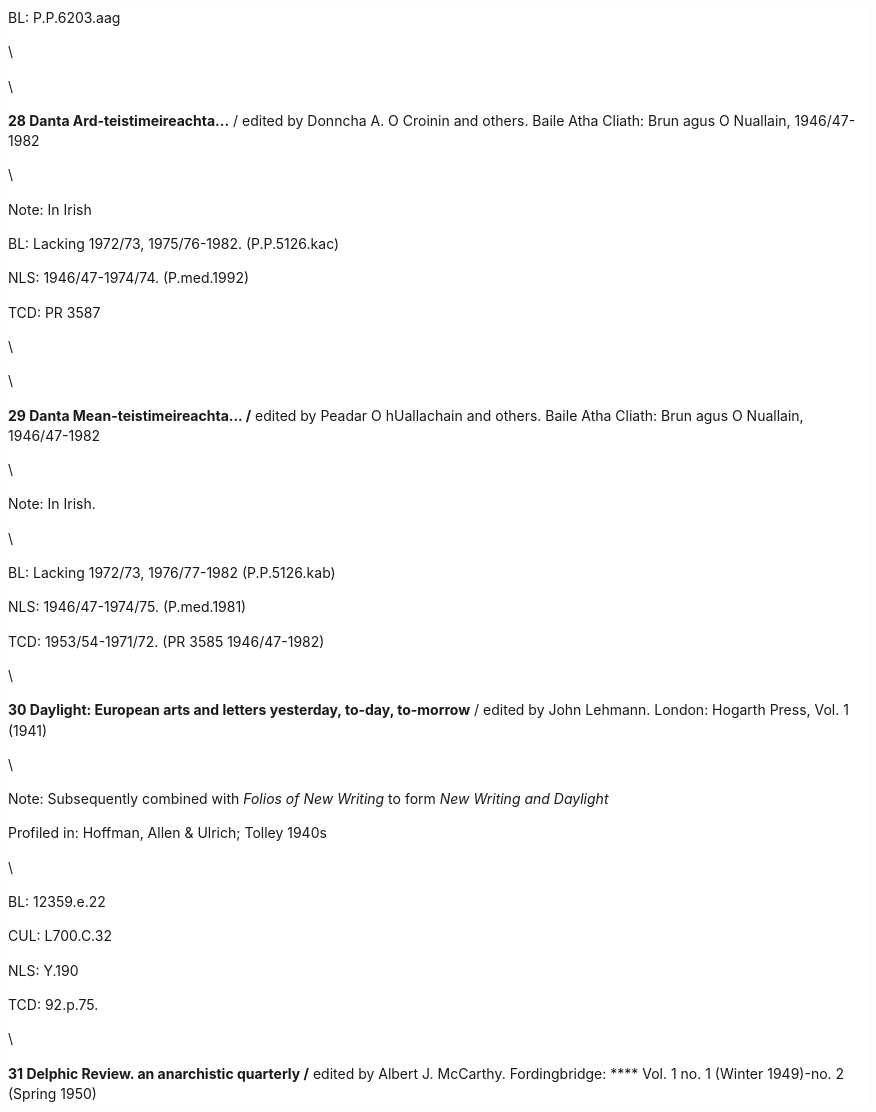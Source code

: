 BL: P.P.6203.aag

\

\

**28 Danta Ard-teistimeireachta...** / edited by Donncha A. O Croinin
and others. Baile Atha Cliath: Brun agus O Nuallain, 1946/47-1982

\

Note: In Irish

BL: Lacking 1972/73, 1975/76-1982. (P.P.5126.kac)

NLS: 1946/47-1974/74. (P.med.1992)

TCD: PR 3587

\

\

**29 Danta Mean-teistimeireachta... /** edited by Peadar O hUallachain
and others. Baile Atha Cliath: Brun agus O Nuallain, 1946/47-1982

\

Note: In Irish.

\

BL: Lacking 1972/73, 1976/77-1982 (P.P.5126.kab)

NLS: 1946/47-1974/75. (P.med.1981)

TCD: 1953/54-1971/72. (PR 3585 1946/47-1982)

\

**30 Daylight: European arts and letters yesterday, to-day, to-morrow**
/ edited by John Lehmann. London: Hogarth Press, Vol. 1 (1941)

\

Note: Subsequently combined with *Folios of New Writing* to form *New
Writing and Daylight*

Profiled in: Hoffman, Allen & Ulrich; Tolley 1940s

\

BL: 12359.e.22

CUL: L700.C.32

NLS: Y.190

TCD: 92.p.75.

\

**31 Delphic Review. an anarchistic quarterly /** edited by Albert J.
McCarthy. Fordingbridge: **** Vol. 1 no. 1 (Winter 1949)-no. 2 (Spring
1950)
